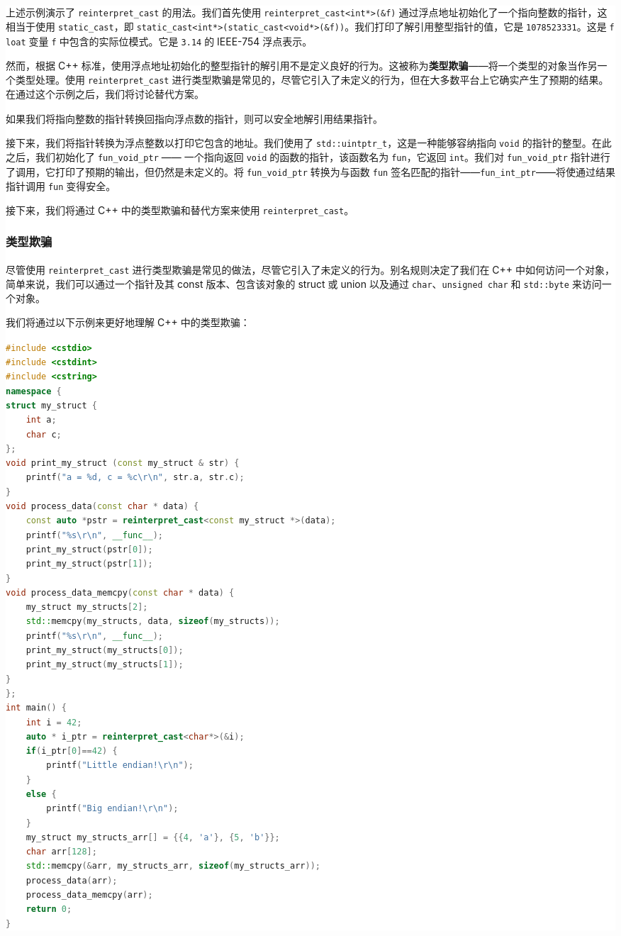 上述示例演示了 `reinterpret_cast` 的用法。我们首先使用 `reinterpret_cast<int*>(&f)` 通过浮点地址初始化了一个指向整数的指针，这相当于使用 `static_cast`，即 `static_cast<int*>(static_cast<void*>(&f))`。我们打印了解引用整型指针的值，它是 `1078523331`。这是 `float` 变量 `f` 中包含的实际位模式。它是 `3.14` 的 IEEE-754 浮点表示。

然而，根据 C++ 标准，使用浮点地址初始化的整型指针的解引用不是定义良好的行为。这被称为**类型欺骗**——将一个类型的对象当作另一个类型处理。使用 `reinterpret_cast` 进行类型欺骗是常见的，尽管它引入了未定义的行为，但在大多数平台上它确实产生了预期的结果。在通过这个示例之后，我们将讨论替代方案。

如果我们将指向整数的指针转换回指向浮点数的指针，则可以安全地解引用结果指针。

接下来，我们将指针转换为浮点整数以打印它包含的地址。我们使用了 `std::uintptr_t`，这是一种能够容纳指向 `void` 的指针的整型。在此之后，我们初始化了 `fun_void_ptr` —— 一个指向返回 `void` 的函数的指针，该函数名为 `fun`，它返回 `int`。我们对 `fun_void_ptr` 指针进行了调用，它打印了预期的输出，但仍然是未定义的。将 `fun_void_ptr` 转换为与函数 `fun` 签名匹配的指针——`fun_int_ptr`——将使通过结果指针调用 `fun` 变得安全。

接下来，我们将通过 C++ 中的类型欺骗和替代方案来使用 `reinterpret_cast`。

### 类型欺骗

尽管使用 `reinterpret_cast` 进行类型欺骗是常见的做法，尽管它引入了未定义的行为。别名规则决定了我们在 C++ 中如何访问一个对象，简单来说，我们可以通过一个指针及其 const 版本、包含该对象的 struct 或 union 以及通过 `char`、`unsigned char` 和 `std::byte` 来访问一个对象。

我们将通过以下示例来更好地理解 C++ 中的类型欺骗：

```cpp
#include <cstdio>
#include <cstdint>
#include <cstring>
namespace {
struct my_struct {
    int a;
    char c;
};
void print_my_struct (const my_struct & str) {
    printf("a = %d, c = %c\r\n", str.a, str.c);
}
void process_data(const char * data) {
    const auto *pstr = reinterpret_cast<const my_struct *>(data);
    printf("%s\r\n", __func__);
    print_my_struct(pstr[0]);
    print_my_struct(pstr[1]);
}
void process_data_memcpy(const char * data) {
    my_struct my_structs[2];
    std::memcpy(my_structs, data, sizeof(my_structs));
    printf("%s\r\n", __func__);
    print_my_struct(my_structs[0]);
    print_my_struct(my_structs[1]);
}
};
int main() {
    int i = 42;
    auto * i_ptr = reinterpret_cast<char*>(&i);
    if(i_ptr[0]==42) {
        printf("Little endian!\r\n");
    }
    else {
        printf("Big endian!\r\n");
    }
    my_struct my_structs_arr[] = {{4, 'a'}, {5, 'b'}};
    char arr[128];
    std::memcpy(&arr, my_structs_arr, sizeof(my_structs_arr));
    process_data(arr);
    process_data_memcpy(arr);
    return 0;
} 
```
